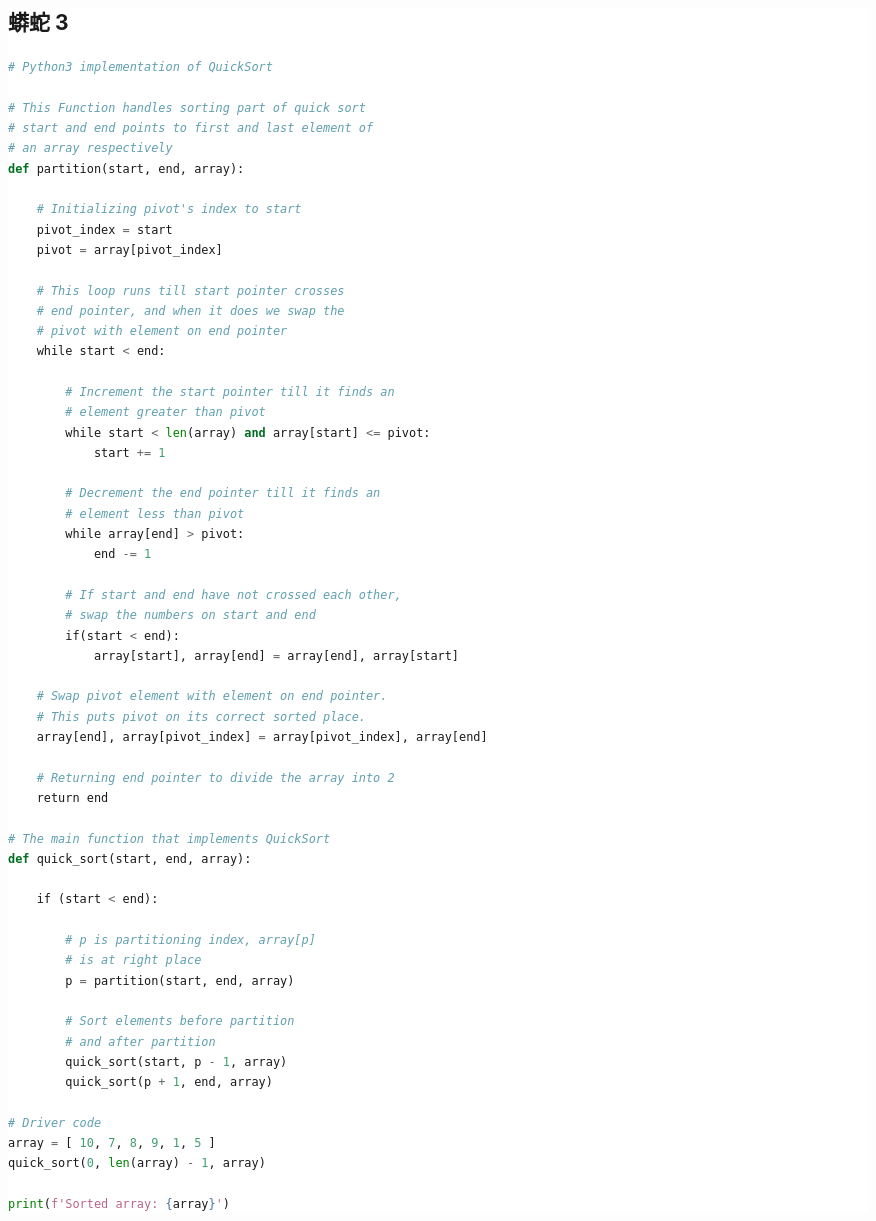 ## 蟒蛇 3

```py
# Python3 implementation of QuickSort

# This Function handles sorting part of quick sort
# start and end points to first and last element of
# an array respectively
def partition(start, end, array):

    # Initializing pivot's index to start
    pivot_index = start
    pivot = array[pivot_index]

    # This loop runs till start pointer crosses
    # end pointer, and when it does we swap the
    # pivot with element on end pointer
    while start < end:

        # Increment the start pointer till it finds an
        # element greater than pivot
        while start < len(array) and array[start] <= pivot:
            start += 1

        # Decrement the end pointer till it finds an
        # element less than pivot
        while array[end] > pivot:
            end -= 1

        # If start and end have not crossed each other,
        # swap the numbers on start and end
        if(start < end):
            array[start], array[end] = array[end], array[start]

    # Swap pivot element with element on end pointer.
    # This puts pivot on its correct sorted place.
    array[end], array[pivot_index] = array[pivot_index], array[end]

    # Returning end pointer to divide the array into 2
    return end

# The main function that implements QuickSort
def quick_sort(start, end, array):

    if (start < end):

        # p is partitioning index, array[p]
        # is at right place
        p = partition(start, end, array)

        # Sort elements before partition
        # and after partition
        quick_sort(start, p - 1, array)
        quick_sort(p + 1, end, array)

# Driver code
array = [ 10, 7, 8, 9, 1, 5 ]
quick_sort(0, len(array) - 1, array)

print(f'Sorted array: {array}')
```
